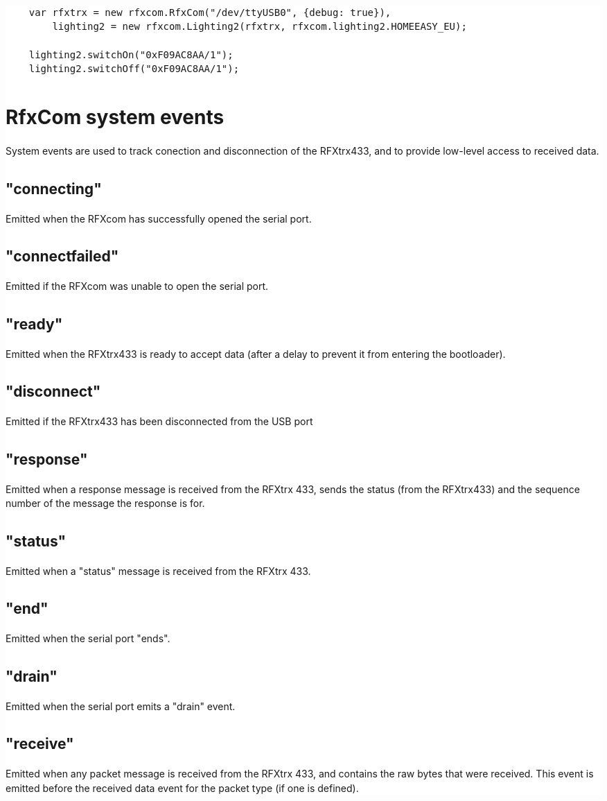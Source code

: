 <pre>
    var rfxtrx = new rfxcom.RfxCom("/dev/ttyUSB0", {debug: true}),
        lighting2 = new rfxcom.Lighting2(rfxtrx, rfxcom.lighting2.HOMEEASY_EU);

    lighting2.switchOn("0xF09AC8AA/1");
    lighting2.switchOff("0xF09AC8AA/1");
</pre>

RfxCom system events
====================

System events are used to track conection and disconnection of the RFXtrx433, and to provide
low-level access to received data.

"connecting"
------------
Emitted when the RFXcom has successfully opened the serial port.

"connectfailed"
------------
Emitted if the RFXcom was unable to open the serial port.

"ready"
-------
Emitted when the RFXtrx433 is ready to accept data (after a delay to prevent it from entering the bootloader).

"disconnect"
------------
Emitted if the RFXtrx433 has been disconnected from the USB port

"response"
----------
Emitted when a response message is received from the RFXtrx 433, sends the
status (from the RFXtrx433) and the sequence number of the message the response
is for.

"status"
--------
Emitted when a "status" message is received from the RFXtrx 433.

"end"
--------
Emitted when the serial port "ends".

"drain"
--------
Emitted when the serial port emits a "drain" event.

"receive"
---------
Emitted when any packet message is received from the RFXtrx 433, and contains the raw bytes that were received.
This event is emitted before the received data event for the packet type (if one is defined). 
